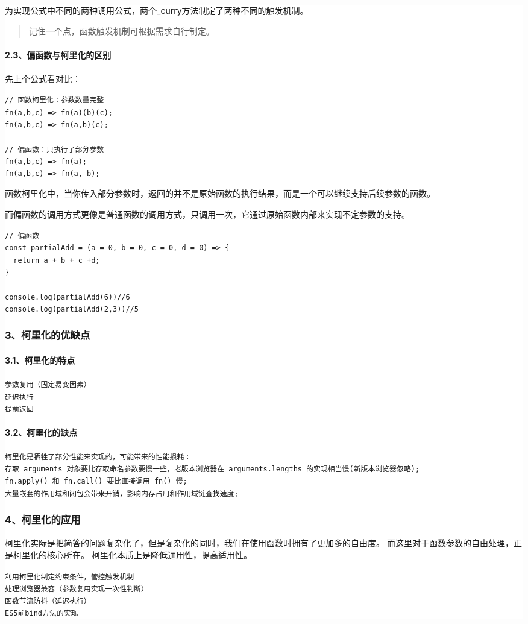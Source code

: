 为实现公式中不同的两种调用公式，两个_curry方法制定了两种不同的触发机制。

> 记住一个点，函数触发机制可根据需求自行制定。



#### 2.3、偏函数与柯里化的区别
先上个公式看对比：

```
// 函数柯里化：参数数量完整
fn(a,b,c) => fn(a)(b)(c);
fn(a,b,c) => fn(a,b)(c);

// 偏函数：只执行了部分参数
fn(a,b,c) => fn(a);
fn(a,b,c) => fn(a, b);
```

函数柯里化中，当你传入部分参数时，返回的并不是原始函数的执行结果，而是一个可以继续支持后续参数的函数。

而偏函数的调用方式更像是普通函数的调用方式，只调用一次，它通过原始函数内部来实现不定参数的支持。

```
// 偏函数
const partialAdd = (a = 0, b = 0, c = 0, d = 0) => {
  return a + b + c +d;
}

console.log(partialAdd(6))//6
console.log(partialAdd(2,3))//5
```



### 3、柯里化的优缺点

#### 3.1、柯里化的特点

```
参数复用（固定易变因素）
延迟执行
提前返回
```

#### 3.2、柯里化的缺点
```
柯里化是牺牲了部分性能来实现的，可能带来的性能损耗：
存取 arguments 对象要比存取命名参数要慢一些，老版本浏览器在 arguments.lengths 的实现相当慢(新版本浏览器忽略);
fn.apply() 和 fn.call() 要比直接调用 fn() 慢;
大量嵌套的作用域和闭包会带来开销，影响内存占用和作用域链查找速度;
```

### 4、柯里化的应用

柯里化实际是把简答的问题复杂化了，但是复杂化的同时，我们在使用函数时拥有了更加多的自由度。 而这里对于函数参数的自由处理，正是柯里化的核心所在。 柯里化本质上是降低通用性，提高适用性。

```
利用柯里化制定约束条件，管控触发机制
处理浏览器兼容（参数复用实现一次性判断）
函数节流防抖（延迟执行）
ES5前bind方法的实现
```
